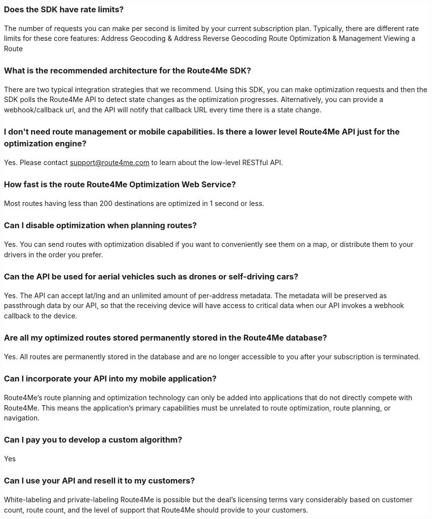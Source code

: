 ### Does the SDK have rate limits?
The number of requests you can make per second is limited by your current subscription plan. Typically, there are different rate limits for these core features:
Address Geocoding & Address Reverse Geocoding
Route Optimization & Management
Viewing a Route

### What is the recommended architecture for the Route4Me SDK?
There are two typical integration strategies that we recommend.  Using this SDK, you can make optimization requests and then the SDK polls the Route4Me API to detect state changes as the optimization progresses. Alternatively, you can provide a webhook/callback url, and the API will notify that callback URL every time there is a state change.

### I don't need route management or mobile capabilities. Is there a lower level Route4Me API just for the optimization engine?
Yes. Please contact support@route4me.com to learn about the low-level RESTful API.

### How fast is the route Route4Me Optimization Web Service?
Most routes having less than 200 destinations are optimized in 1 second or less.

### Can I disable optimization when planning routes?
Yes. You can send routes with optimization disabled if you want to conveniently see them on a map, or distribute them to your drivers in the order you prefer.

### Can the API be used for aerial vehicles such as drones or self-driving cars?
Yes. The API can accept lat/lng and an unlimited amount of per-address metadata. The metadata will be preserved as passthrough data by our API, so that the receiving device will have access to critical data when our API invokes a webhook callback to the device.

### Are all my optimized routes stored permanently stored in the Route4Me database?
Yes. All routes are permanently stored in the database and are no longer accessible to you after your subscription is terminated.


### Can I incorporate your API into my mobile application?
Route4Me’s route planning and optimization technology can only be added into applications that do not directly compete with Route4Me. 
This means the application’s primary capabilities must be unrelated to route optimization, route planning, or navigation.

### Can I pay you to develop a custom algorithm?
Yes

### Can I use your API and resell it to my customers?
White-labeling and private-labeling Route4Me is possible but the deal’s licensing terms vary considerably based on customer count, route count, and the level of support that Route4Me should provide to your customers.
